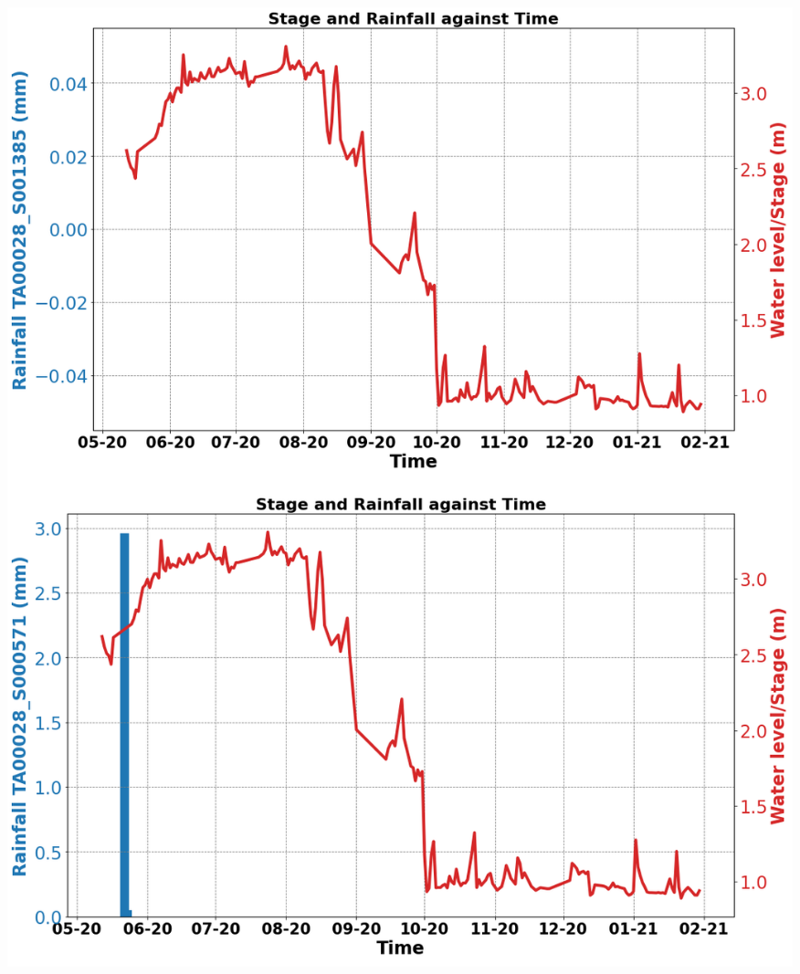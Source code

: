 


    
![png](water_level_pipeline_files/water_level_pipeline_16_4.png)
    



    
![png](water_level_pipeline_files/water_level_pipeline_16_5.png)
    